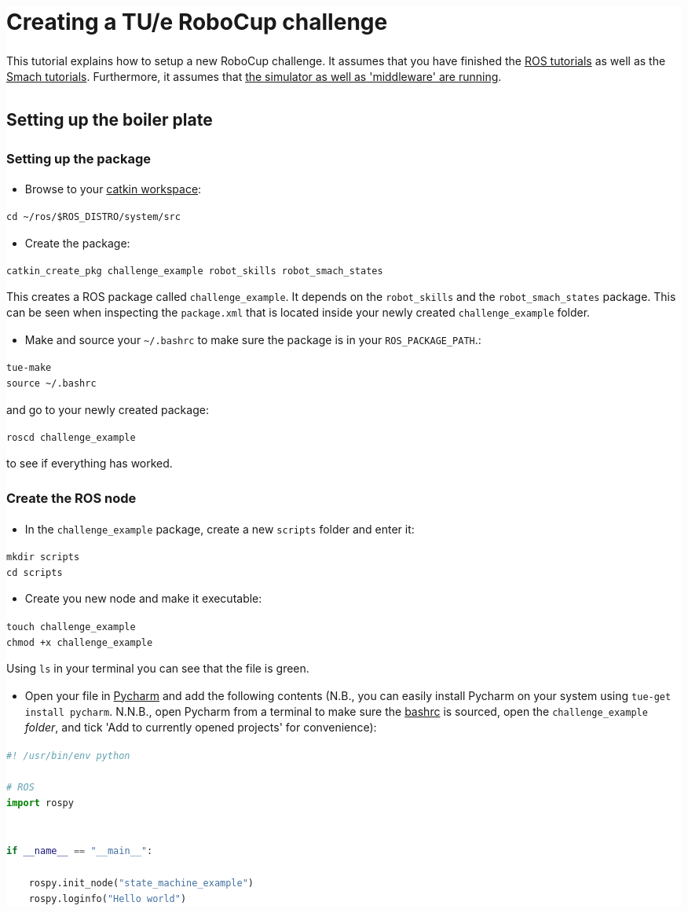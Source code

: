 # Creating a TU/e RoboCup challenge

This tutorial explains how to setup a new RoboCup challenge. It assumes that you have finished the [ROS tutorials](http://wiki.ros.org/ROS/Tutorials) as well as the [Smach tutorials](http://wiki.ros.org/smach/Tutorials). Furthermore, it assumes that [the simulator as well as 'middleware' are running](https://github.com/tue-robotics/tue-robotics.github.io/wiki/Getting-started).

## Setting up the boiler plate

### Setting up the package

* Browse to your [catkin workspace](http://wiki.ros.org/catkin/workspaces):
```
cd ~/ros/$ROS_DISTRO/system/src
```
* Create the package:
```
catkin_create_pkg challenge_example robot_skills robot_smach_states
```
This creates a ROS package called `challenge_example`. It depends on the `robot_skills`
and the `robot_smach_states` package. This can be seen when inspecting the `package.xml` that is located inside your newly created `challenge_example` folder.
* Make and source your `~/.bashrc` to make sure the package is in your `ROS_PACKAGE_PATH`.:
```
tue-make
source ~/.bashrc
```
and go to your newly created package:
```
roscd challenge_example
```
to see if everything has worked.

### Create the ROS node

* In the `challenge_example` package, create a new `scripts` folder and enter it:
```
mkdir scripts
cd scripts
```
* Create you new node and make it executable:
```
touch challenge_example
chmod +x challenge_example
```
Using `ls` in your terminal you can see that the file is green.
* Open your file in [Pycharm](https://www.jetbrains.com/pycharm/) and add the following contents (N.B., you can easily install Pycharm on your system using `tue-get install pycharm`. N.N.B., open Pycharm from a terminal to make sure the [bashrc](https://superuser.com/questions/49289/what-is-the-bashrc-file) is sourced, open the `challenge_example` *folder*, and tick 'Add to currently opened projects' for convenience):

```python
#! /usr/bin/env python

# ROS
import rospy


if __name__ == "__main__":

    rospy.init_node("state_machine_example")
    rospy.loginfo("Hello world")
```
